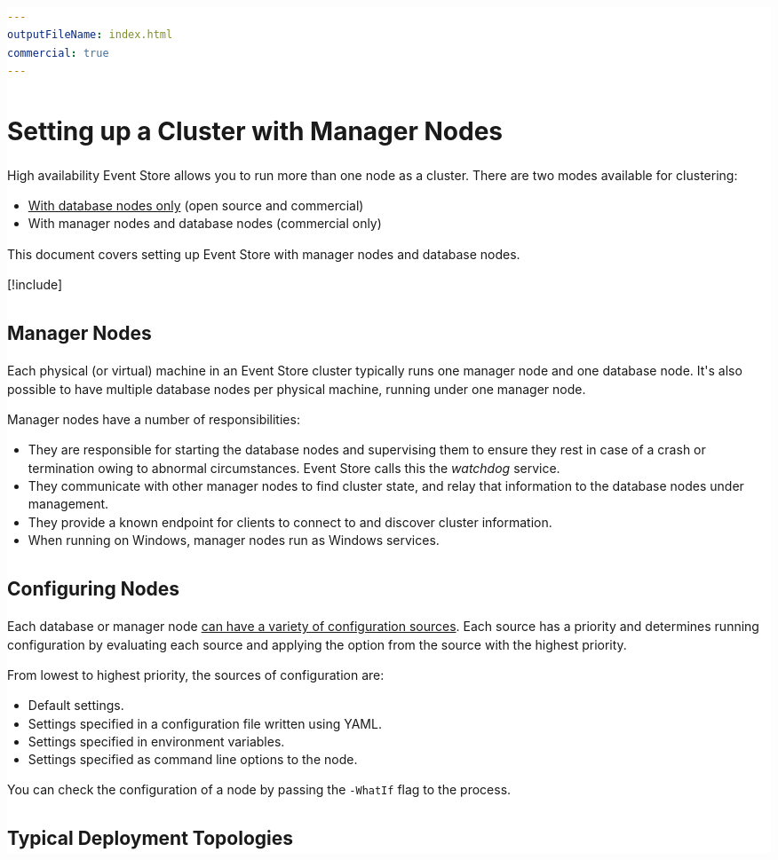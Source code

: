 ```yaml
---
outputFileName: index.html
commercial: true
---
```




# Setting up a Cluster with Manager Nodes

High availability Event Store allows you to run more than one node as a cluster. There are two modes available for clustering:

- [With database nodes only](~/server/cluster-without-manager-nodes.md) (open source and commercial)
- With manager nodes and database nodes (commercial only)

This document covers setting up Event Store with manager nodes and database nodes.

[!include[<Node number>](~/partials/_cluster-size.md)]

## Manager Nodes

Each physical (or virtual) machine in an Event Store cluster typically runs one manager node and one database node. It's also possible to have multiple database nodes per physical machine, running under one manager node.

Manager nodes have a number of responsibilities:

- They are responsible for starting the database nodes and supervising them to ensure they rest in case of a crash or termination owing to abnormal circumstances. Event Store calls this the _watchdog_ service.
- They communicate with other manager nodes to find cluster state, and relay that information to the database nodes under management.
- They provide a known endpoint for clients to connect to and discover cluster information.
- When running on Windows, manager nodes run as Windows services.

## Configuring Nodes

Each database or manager node [can have a variety of configuration sources](~/server/command-line-arguments.md). Each source has a priority and determines running configuration by evaluating each source and applying the option from the source with the highest priority.

From lowest to highest priority, the sources of configuration are:

- Default settings.
- Settings specified in a configuration file written using YAML.
- Settings specified in environment variables.
- Settings specified as command line options to the node.

You can check the configuration of a node by passing the `-WhatIf` flag to the process.

## Typical Deployment Topologies
